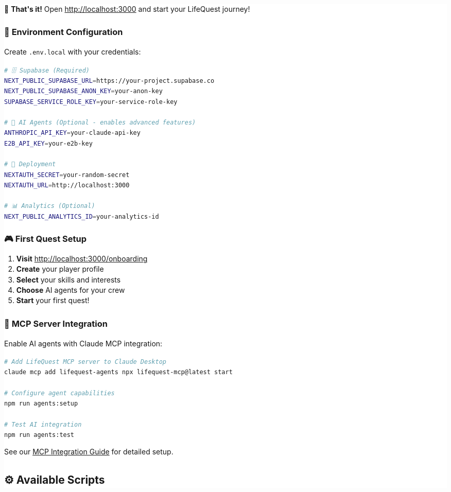 ```bash
```

🎉 **That's it!** Open [http://localhost:3000](http://localhost:3000) and start your LifeQuest journey!

### 🔧 **Environment Configuration**

Create `.env.local` with your credentials:

```bash
# 🗄️ Supabase (Required)
NEXT_PUBLIC_SUPABASE_URL=https://your-project.supabase.co
NEXT_PUBLIC_SUPABASE_ANON_KEY=your-anon-key
SUPABASE_SERVICE_ROLE_KEY=your-service-role-key

# 🤖 AI Agents (Optional - enables advanced features)
ANTHROPIC_API_KEY=your-claude-api-key
E2B_API_KEY=your-e2b-key

# 🚀 Deployment
NEXTAUTH_SECRET=your-random-secret
NEXTAUTH_URL=http://localhost:3000

# 📊 Analytics (Optional)
NEXT_PUBLIC_ANALYTICS_ID=your-analytics-id
```

### 🎮 **First Quest Setup**

1. **Visit** [http://localhost:3000/onboarding](http://localhost:3000/onboarding)
2. **Create** your player profile
3. **Select** your skills and interests  
4. **Choose** AI agents for your crew
5. **Start** your first quest!

### 🤖 **MCP Server Integration** 

Enable AI agents with Claude MCP integration:

```bash
# Add LifeQuest MCP server to Claude Desktop
claude mcp add lifequest-agents npx lifequest-mcp@latest start

# Configure agent capabilities
npm run agents:setup

# Test AI integration  
npm run agents:test
```

See our [MCP Integration Guide](docs/MCP_INTEGRATION.md) for detailed setup.

## ⚙️ **Available Scripts**
